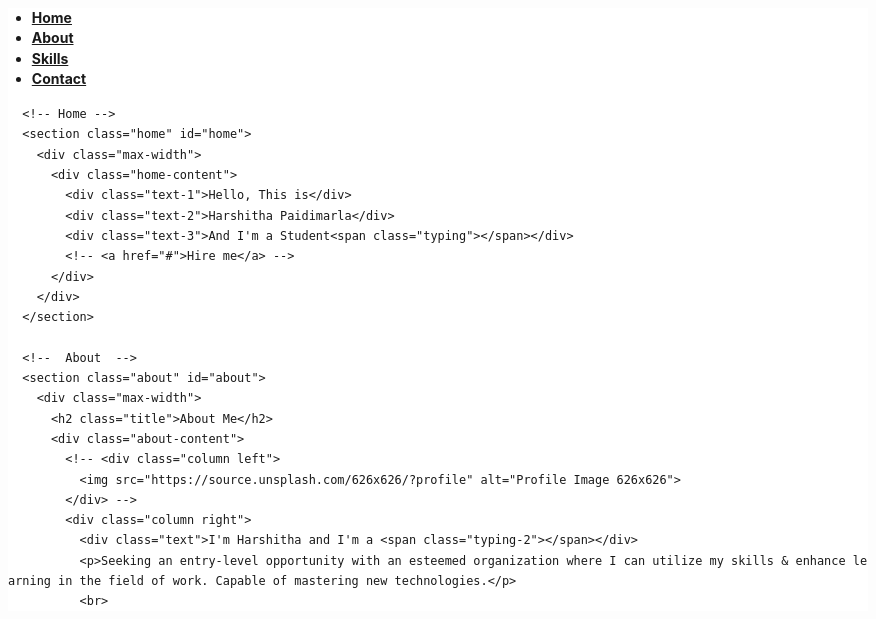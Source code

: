 <!DOCTYPE html>
<html lang="en">
  <head>
    <title>My Portfolio</title>
    <meta charset="UTF-8" />
    <meta name="viewport" content="width=device-width" />
    <link rel='stylesheet' href='https://cdnjs.cloudflare.com/ajax/libs/font-awesome/5.15.3/css/all.min.css'>
<link rel='stylesheet' href='https://cdn.jsdelivr.net/npm/bootstrap-icons@1.8.2/font/bootstrap-icons.css'>
<link rel='stylesheet' href='https://fonts.googleapis.com/css2?family=Comfortaa:wght@300;400;500;600;700&family=Poppins:wght@100;300;400;500;600;700;800;900&family=Ubuntu:wght@300;400;500;700&display=swap"rel="stylesheet'>
<link rel='stylesheet' href='https://cdnjs.cloudflare.com/ajax/libs/OwlCarousel2/2.3.4/assets/owl.carousel.min.css'>
    <link rel="stylesheet" href="styles.css" />
  </head>
  <body>
      <div class="scroll-up-btn">
        <i class="fas fa-angle-up"></i>
      </div>
      <!-- Header -->
      <nav class="navbar">
        <div class="max-width">
          <!-- <div class="logo"><a href="#"><span>AISTECHX</span><span>.com</span></a></div> -->
          <ul class="menu">
            <li><a href="#home" class="menu-btn"><strong>Home</strong></a></li>
            <li><a href="#about" class="menu-btn"><strong>About</strong></a></li>
            <!-- <li><a href="#services" class="menu-btn"><strong>Services</strong></a></li> -->
            <li><a href="#skills" class="menu-btn"><strong>Skills</strong></a></li>
            <!-- <li><a href="#projects" class="menu-btn"><strong>Projects</strong></a></li> -->
            <li><a href="#contact" class="menu-btn"><strong>Contact</strong></a></li>
          </ul>
          <div class="menu-btn">
            <i class="fas fa-bars"></i>
          </div>
        </div>
      </nav>

      <!-- Home -->
      <section class="home" id="home">
        <div class="max-width">
          <div class="home-content">
            <div class="text-1">Hello, This is</div>
            <div class="text-2">Harshitha Paidimarla</div>
            <div class="text-3">And I'm a Student<span class="typing"></span></div>
            <!-- <a href="#">Hire me</a> -->
          </div>
        </div>
      </section>

      <!--  About  -->
      <section class="about" id="about">
        <div class="max-width">
          <h2 class="title">About Me</h2>
          <div class="about-content">
            <!-- <div class="column left">
              <img src="https://source.unsplash.com/626x626/?profile" alt="Profile Image 626x626">
            </div> -->
            <div class="column right">
              <div class="text">I'm Harshitha and I'm a <span class="typing-2"></span></div>
              <p>Seeking an entry-level opportunity with an esteemed organization where I can utilize my skills & enhance learning in the field of work. Capable of mastering new technologies.</p>
              <br>